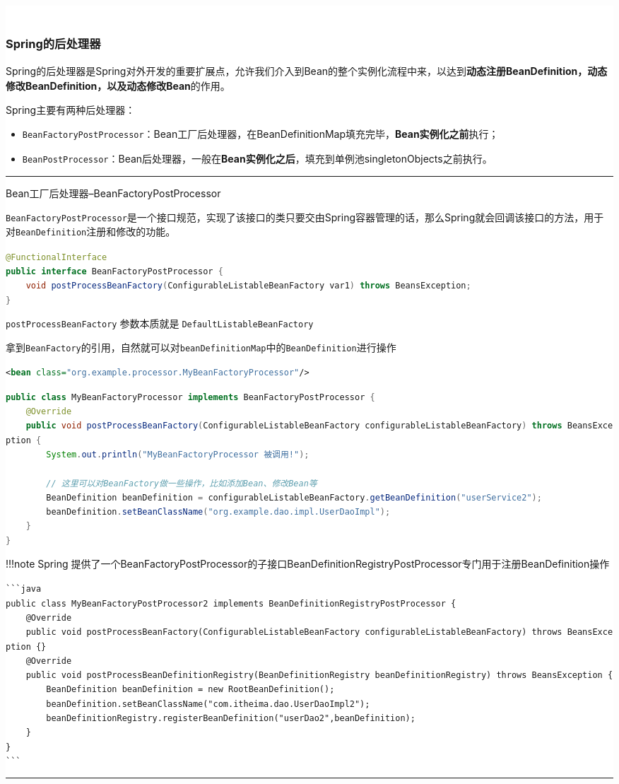 <br>

### Spring的后处理器

Spring的后处理器是Spring对外开发的重要扩展点，允许我们介入到Bean的整个实例化流程中来，以达到**动态注册BeanDefinition，动态修改BeanDefinition，以及动态修改Bean**的作用。

Spring主要有两种后处理器：

- `BeanFactoryPostProcessor`：Bean工厂后处理器，在BeanDefinitionMap填充完毕，**Bean实例化之前**执行；

- `BeanPostProcessor`：Bean后处理器，一般在**Bean实例化之后**，填充到单例池singletonObjects之前执行。

---
Bean工厂后处理器–BeanFactoryPostProcessor 

`BeanFactoryPostProcessor`是一个接口规范，实现了该接口的类只要交由Spring容器管理的话，那么Spring就会回调该接口的方法，用于对`BeanDefinition`注册和修改的功能。

```java
@FunctionalInterface
public interface BeanFactoryPostProcessor {
    void postProcessBeanFactory(ConfigurableListableBeanFactory var1) throws BeansException;
}
```



`postProcessBeanFactory` 参数本质就是 `DefaultListableBeanFactory`

拿到`BeanFactory`的引用，自然就可以对`beanDefinitionMap`中的`BeanDefinition`进行操作

```xml
<bean class="org.example.processor.MyBeanFactoryProcessor"/>
```

```java
public class MyBeanFactoryProcessor implements BeanFactoryPostProcessor {
    @Override
    public void postProcessBeanFactory(ConfigurableListableBeanFactory configurableListableBeanFactory) throws BeansException {
        System.out.println("MyBeanFactoryProcessor 被调用!");

        // 这里可以对BeanFactory做一些操作，比如添加Bean、修改Bean等
        BeanDefinition beanDefinition = configurableListableBeanFactory.getBeanDefinition("userService2");
        beanDefinition.setBeanClassName("org.example.dao.impl.UserDaoImpl");
    }
}
```

!!!note
    Spring 提供了一个BeanFactoryPostProcessor的子接口BeanDefinitionRegistryPostProcessor专门用于注册BeanDefinition操作

    ```java
    public class MyBeanFactoryPostProcessor2 implements BeanDefinitionRegistryPostProcessor {
        @Override
        public void postProcessBeanFactory(ConfigurableListableBeanFactory configurableListableBeanFactory) throws BeansException {}
        @Override
        public void postProcessBeanDefinitionRegistry(BeanDefinitionRegistry beanDefinitionRegistry) throws BeansException {
            BeanDefinition beanDefinition = new RootBeanDefinition();
            beanDefinition.setBeanClassName("com.itheima.dao.UserDaoImpl2");
            beanDefinitionRegistry.registerBeanDefinition("userDao2",beanDefinition);
        }
    }
    ```

---